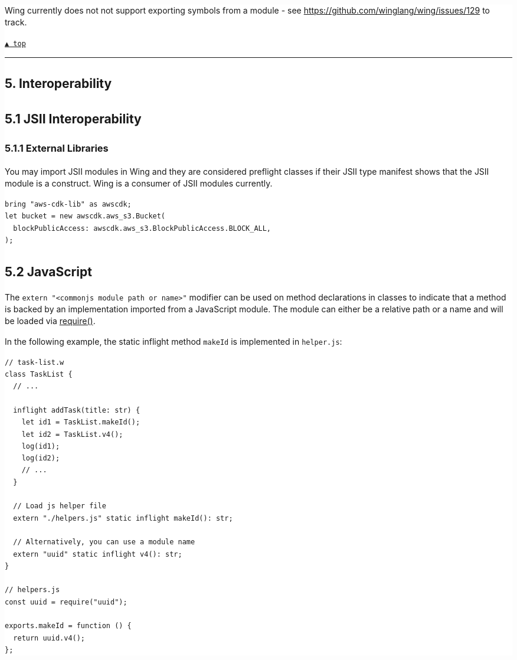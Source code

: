 Wing currently does not not support exporting symbols from a module - see https://github.com/winglang/wing/issues/129 to track.

[`▲ top`][top]

---

## 5. Interoperability

## 5.1 JSII Interoperability

### 5.1.1 External Libraries

You may import JSII modules in Wing and they are considered preflight classes if their
JSII type manifest shows that the JSII module is a construct. Wing is a consumer
of JSII modules currently.

```TS
bring "aws-cdk-lib" as awscdk;
let bucket = new awscdk.aws_s3.Bucket(
  blockPublicAccess: awscdk.aws_s3.BlockPublicAccess.BLOCK_ALL,
);
```

## 5.2 JavaScript

The `extern "<commonjs module path or name>"` modifier can be used on method declarations in classes to indicate that a method is backed by an implementation imported from a JavaScript module. The module can either be a relative path or a name and will be loaded via [require()](https://nodejs.org/api/modules.html#requireid).

In the following example, the static inflight method `makeId` is implemented
in `helper.js`:

```TS
// task-list.w
class TaskList {
  // ...
  
  inflight addTask(title: str) {
    let id1 = TaskList.makeId();
    let id2 = TaskList.v4();
    log(id1);
    log(id2);
    // ...
  }

  // Load js helper file
  extern "./helpers.js" static inflight makeId(): str;

  // Alternatively, you can use a module name
  extern "uuid" static inflight v4(): str;
} 

// helpers.js
const uuid = require("uuid");

exports.makeId = function () {
  return uuid.v4();
};
```


[IEEE 754]: https://en.wikipedia.org/wiki/IEEE_754
[top]: #0-preface
